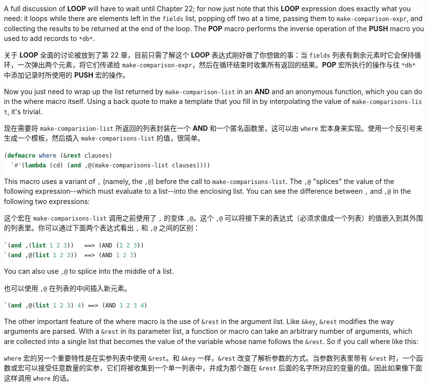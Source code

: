 A full discussion of **LOOP** will have to wait until Chapter 22; for now
just note that this **LOOP** expression does exactly what you need: it
loops while there are elements left in the `fields` list, popping off
two at a time, passing them to `make-comparison-expr`, and collecting
the results to be returned at the end of the loop. The **POP** macro
performs the inverse operation of the **PUSH** macro you used to add
records to `*db*`.

关于 **LOOP** 全面的讨论被放到了第 22 章，目前只需了解这个 **LOOP**
表达式刚好做了你想做的事：当 `fields` 列表有剩余元素时它会保持循环，一次弹出两个元素，将它们传递给
`make-comparison-expr`，然后在循环结束时收集所有返回的结果。**POP**
宏所执行的操作与往 `*db*` 中添加记录时所使用的 **PUSH** 宏的操作。

Now you just need to wrap up the list returned by `make-comparison-list`
in an **AND** and an anonymous function, which you can do in the where
macro itself. Using a back quote to make a template that you fill in
by interpolating the value of `make-comparisons-list`, it's trivial.

现在需要将 `make-comparision-list` 所返回的列表封装在一个 **AND**
和一个匿名函数里，这可以由 `where` 宏本身来实现。使用一个反引号来生成一个模板，然后插入
`make-comparisons-list` 的值，很简单。

```lisp
(defmacro where (&rest clauses)
  `#'(lambda (cd) (and ,@(make-comparisons-list clauses))))
```

This macro uses a variant of `,` (namely, the `,@`) before the call to
`make-comparisons-list`. The `,@` "splices" the value of the following
expression--which must evaluate to a list--into the enclosing
list. You can see the difference between `,` and `,@` in the following two
expressions:

这个宏在 `make-comparisons-list` 调用之前使用了 `,` 的变体 `,@`。这个 `,@`
可以将接下来的表达式（必须求值成一个列表）的值嵌入到其外围的列表里。你可以通过下面两个表达式看出
`,` 和 `,@` 之间的区别：

```lisp
`(and ,(list 1 2 3))   ==> (AND (1 2 3))
`(and ,@(list 1 2 3))  ==> (AND 1 2 3)
```

You can also use `,@` to splice into the middle of a list.

也可以使用 `,@` 在列表的中间插入新元素。

```lisp
`(and ,@(list 1 2 3) 4) ==> (AND 1 2 3 4)
```

The other important feature of the where macro is the use of `&rest` in
the argument list. Like `&key`, `&rest` modifies the way arguments are
parsed. With a `&rest` in its parameter list, a function or macro can
take an arbitrary number of arguments, which are collected into a
single list that becomes the value of the variable whose name follows
the `&rest`. So if you call where like this:

`where` 宏的另一个重要特性是在实参列表中使用 `&rest`。和 `&key`
一样，`&rest` 改变了解析参数的方式。当参数列表里带有 `&rest`
时，一个函数或宏可以接受任意数量的实参，它们将被收集到一个单一列表中，并成为那个跟在
`&rest` 后面的名字所对应的变量的值。因此如果像下面这样调用 `where` 的话。
